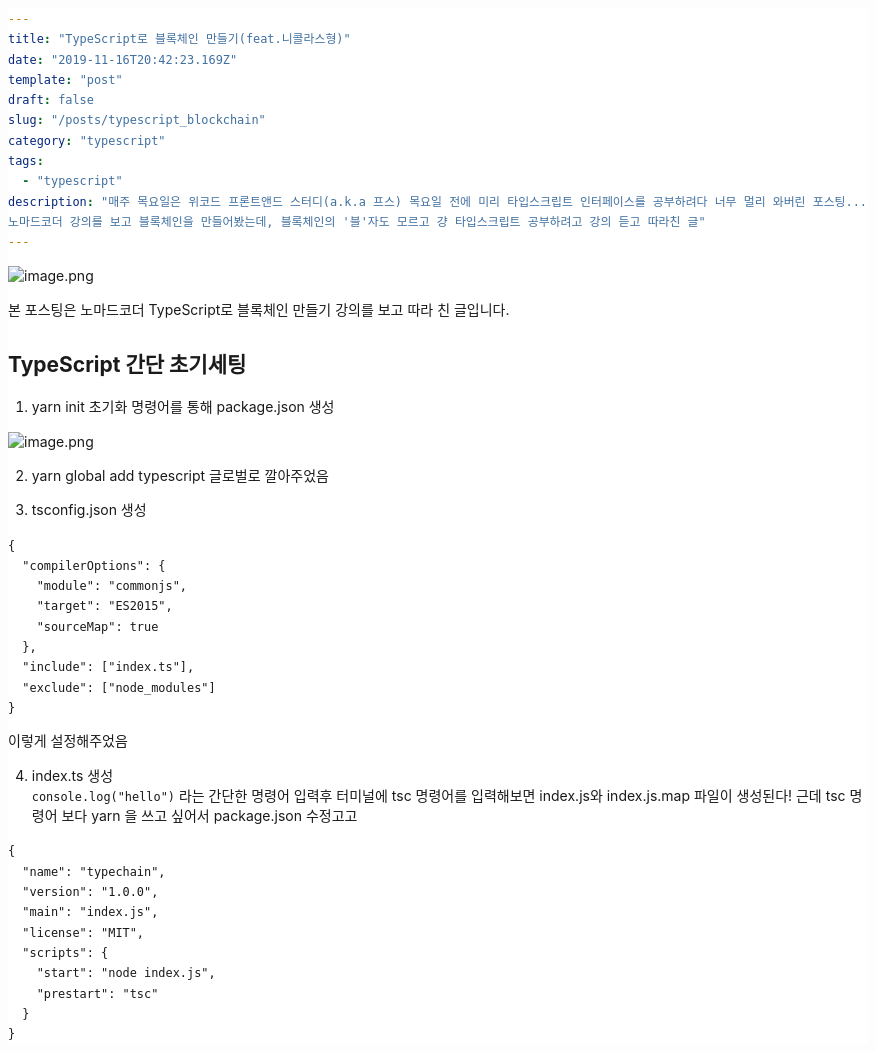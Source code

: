 ```yaml
---
title: "TypeScript로 블록체인 만들기(feat.니콜라스형)"
date: "2019-11-16T20:42:23.169Z"
template: "post"
draft: false
slug: "/posts/typescript_blockchain"
category: "typescript"
tags:
  - "typescript"
description: "매주 목요일은 위코드 프론트앤드 스터디(a.k.a 프스) 목요일 전에 미리 타입스크립트 인터페이스를 공부하려다 너무 멀리 와버린 포스팅... 노마드코더 강의를 보고 블록체인을 만들어봤는데, 블록체인의 '블'자도 모르고 걍 타입스크립트 공부하려고 강의 듣고 따라친 글"
---
```


![image.png](https://images.velog.io/post-images/dooreplay/f1948710-092e-11ea-9e05-cf069c31c421/image.png)

본 포스팅은 노마드코더 TypeScript로 블록체인 만들기 강의를 보고 따라 친 글입니다.

## TypeScript 간단 초기세팅

1. yarn init
   초기화 명령어를 통해 package.json 생성

![image.png](https://images.velog.io/post-images/dooreplay/7e981670-090e-11ea-9351-21b3a9e07049/image.png)

2. yarn global add typescript
   글로벌로 깔아주었음

3. tsconfig.json 생성

```
{
  "compilerOptions": {
    "module": "commonjs",
    "target": "ES2015",
    "sourceMap": true
  },
  "include": ["index.ts"],
  "exclude": ["node_modules"]
}

```

이렇게 설정해주었음

4. index.ts 생성<br />
   `console.log("hello")` 라는 간단한 명령어 입력후 터미널에 tsc 명령어를 입력해보면
   index.js와 index.js.map 파일이 생성된다!
   근데 tsc 명령어 보다 yarn 을 쓰고 싶어서 package.json 수정고고

```
{
  "name": "typechain",
  "version": "1.0.0",
  "main": "index.js",
  "license": "MIT",
  "scripts": {
    "start": "node index.js",
    "prestart": "tsc"
  }
}
```
